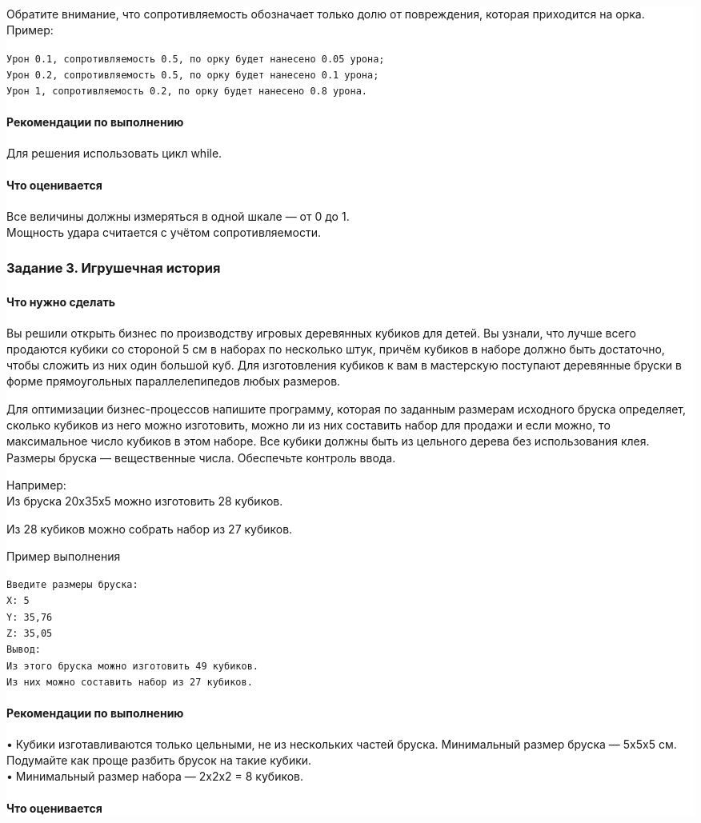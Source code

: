 Обратите внимание, что сопротивляемость обозначает только долю от повреждения, которая приходится на орка. Пример:

```
Урон 0.1, сопротивляемость 0.5, по орку будет нанесено 0.05 урона;
Урон 0.2, сопротивляемость 0.5, по орку будет нанесено 0.1 урона;
Урон 1, сопротивляемость 0.2, по орку будет нанесено 0.8 урона.
```

#### Рекомендации по выполнению

Для решения использовать цикл while.

#### Что оценивается

Все величины должны измеряться в одной шкале — от 0 до 1.  
Мощность удара считается с учётом сопротивляемости.

### Задание 3. Игрушечная история

#### Что нужно сделать

Вы решили открыть бизнес по производству игровых деревянных кубиков для детей. Вы узнали, что лучше всего продаются кубики со стороной 5 см в наборах по несколько штук, причём кубиков в наборе должно быть достаточно, чтобы сложить из них один большой куб. Для изготовления кубиков к вам в мастерскую поступают деревянные бруски в форме прямоугольных параллелепипедов любых размеров.

Для оптимизации бизнес-процессов напишите программу, которая по заданным размерам исходного бруска определяет, сколько кубиков из него можно изготовить, можно ли из них составить набор для продажи и если можно, то максимальное число кубиков в этом наборе. Все кубики должны быть из цельного дерева без использования клея. Размеры бруска — вещественные числа. Обеспечьте контроль ввода.

Например:  
Из бруска 20x35x5 можно изготовить 28 кубиков.

Из 28 кубиков можно собрать набор из 27 кубиков.

Пример выполнения

```
Введите размеры бруска:
X: 5
Y: 35,76
Z: 35,05
Вывод:
Из этого бруска можно изготовить 49 кубиков.
Из них можно составить набор из 27 кубиков.
```

#### Рекомендации по выполнению

• Кубики изготавливаются только цельными, не из нескольких частей бруска. Минимальный размер бруска — 5x5x5 см. Подумайте как проще разбить брусок на такие кубики.  
• Минимальный размер набора — 2x2x2 = 8 кубиков.

#### Что оценивается
